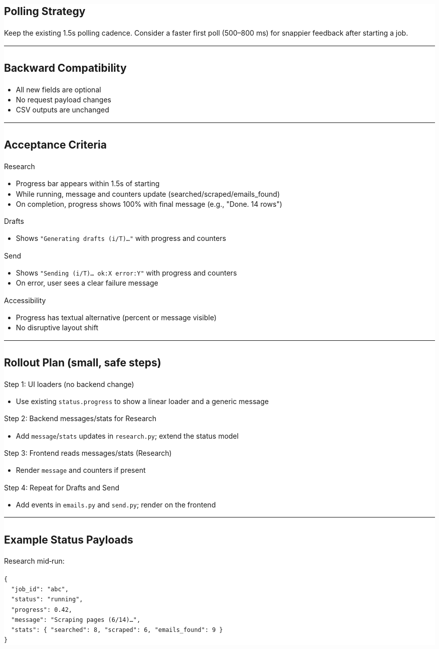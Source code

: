
## Polling Strategy
Keep the existing 1.5s polling cadence. Consider a faster first poll (500–800 ms) for snappier feedback after starting a job.

---

## Backward Compatibility
- All new fields are optional
- No request payload changes
- CSV outputs are unchanged

---

## Acceptance Criteria

Research
- Progress bar appears within 1.5s of starting
- While running, message and counters update (searched/scraped/emails_found)
- On completion, progress shows 100% with final message (e.g., "Done. 14 rows")

Drafts
- Shows `"Generating drafts (i/T)…"` with progress and counters

Send
- Shows `"Sending (i/T)… ok:X error:Y"` with progress and counters
- On error, user sees a clear failure message

Accessibility
- Progress has textual alternative (percent or message visible)
- No disruptive layout shift

---

## Rollout Plan (small, safe steps)

Step 1: UI loaders (no backend change)
- Use existing `status.progress` to show a linear loader and a generic message

Step 2: Backend messages/stats for Research
- Add `message`/`stats` updates in `research.py`; extend the status model

Step 3: Frontend reads messages/stats (Research)
- Render `message` and counters if present

Step 4: Repeat for Drafts and Send
- Add events in `emails.py` and `send.py`; render on the frontend

---

## Example Status Payloads

Research mid‑run:
```
{
  "job_id": "abc",
  "status": "running",
  "progress": 0.42,
  "message": "Scraping pages (6/14)…",
  "stats": { "searched": 8, "scraped": 6, "emails_found": 9 }
}
```
